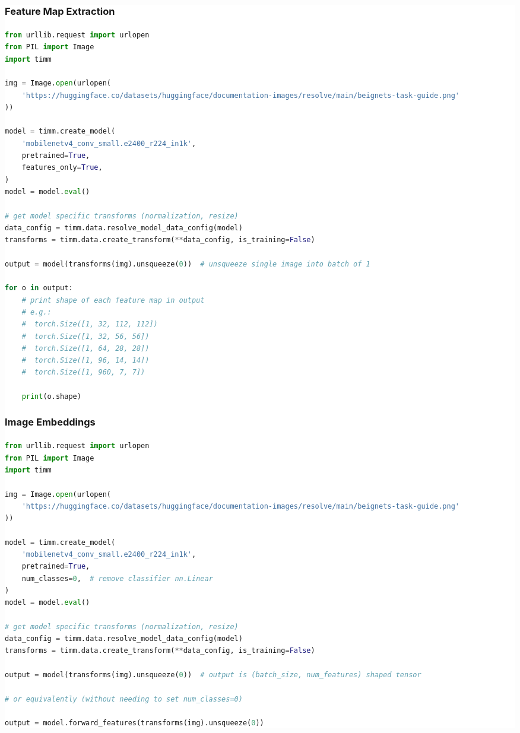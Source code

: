 ### Feature Map Extraction
```python
from urllib.request import urlopen
from PIL import Image
import timm

img = Image.open(urlopen(
    'https://huggingface.co/datasets/huggingface/documentation-images/resolve/main/beignets-task-guide.png'
))

model = timm.create_model(
    'mobilenetv4_conv_small.e2400_r224_in1k',
    pretrained=True,
    features_only=True,
)
model = model.eval()

# get model specific transforms (normalization, resize)
data_config = timm.data.resolve_model_data_config(model)
transforms = timm.data.create_transform(**data_config, is_training=False)

output = model(transforms(img).unsqueeze(0))  # unsqueeze single image into batch of 1

for o in output:
    # print shape of each feature map in output
    # e.g.:
    #  torch.Size([1, 32, 112, 112])
    #  torch.Size([1, 32, 56, 56])
    #  torch.Size([1, 64, 28, 28])
    #  torch.Size([1, 96, 14, 14])
    #  torch.Size([1, 960, 7, 7])

    print(o.shape)
```

### Image Embeddings
```python
from urllib.request import urlopen
from PIL import Image
import timm

img = Image.open(urlopen(
    'https://huggingface.co/datasets/huggingface/documentation-images/resolve/main/beignets-task-guide.png'
))

model = timm.create_model(
    'mobilenetv4_conv_small.e2400_r224_in1k',
    pretrained=True,
    num_classes=0,  # remove classifier nn.Linear
)
model = model.eval()

# get model specific transforms (normalization, resize)
data_config = timm.data.resolve_model_data_config(model)
transforms = timm.data.create_transform(**data_config, is_training=False)

output = model(transforms(img).unsqueeze(0))  # output is (batch_size, num_features) shaped tensor

# or equivalently (without needing to set num_classes=0)

output = model.forward_features(transforms(img).unsqueeze(0))
```